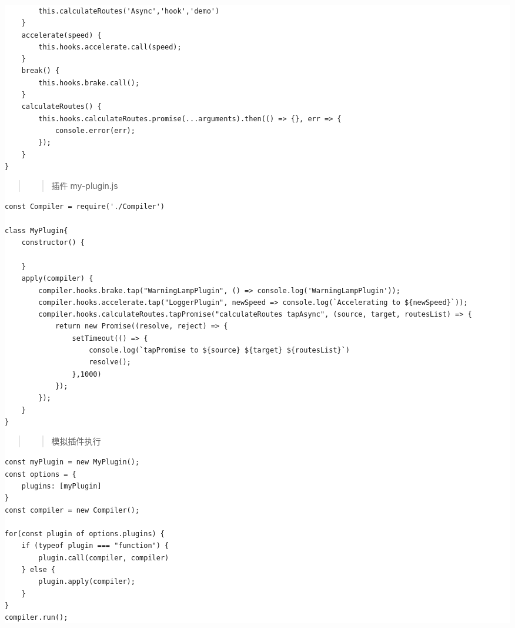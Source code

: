 ```
        this.calculateRoutes('Async','hook','demo')
    }
    accelerate(speed) {
        this.hooks.accelerate.call(speed);
    }
    break() {
        this.hooks.brake.call();
    }
    calculateRoutes() {
        this.hooks.calculateRoutes.promise(...arguments).then(() => {}, err => {
            console.error(err);
        });
    }
}
```  
>> 插件 my-plugin.js  
```
const Compiler = require('./Compiler')  

class MyPlugin{
    constructor() {

    }
    apply(compiler) {
        compiler.hooks.brake.tap("WarningLampPlugin", () => console.log('WarningLampPlugin'));
        compiler.hooks.accelerate.tap("LoggerPlugin", newSpeed => console.log(`Accelerating to ${newSpeed}`));
        compiler.hooks.calculateRoutes.tapPromise("calculateRoutes tapAsync", (source, target, routesList) => {
            return new Promise((resolve, reject) => {
                setTimeout(() => {
                    console.log(`tapPromise to ${source} ${target} ${routesList}`)
                    resolve();
                },1000)
            });
        });
    }
}
```   
>> 模拟插件执行  
```
const myPlugin = new MyPlugin();
const options = {
    plugins: [myPlugin]
}
const compiler = new Compiler();

for(const plugin of options.plugins) {
    if (typeof plugin === "function") {
        plugin.call(compiler, compiler)
    } else {
        plugin.apply(compiler);
    }
}
compiler.run();
```
